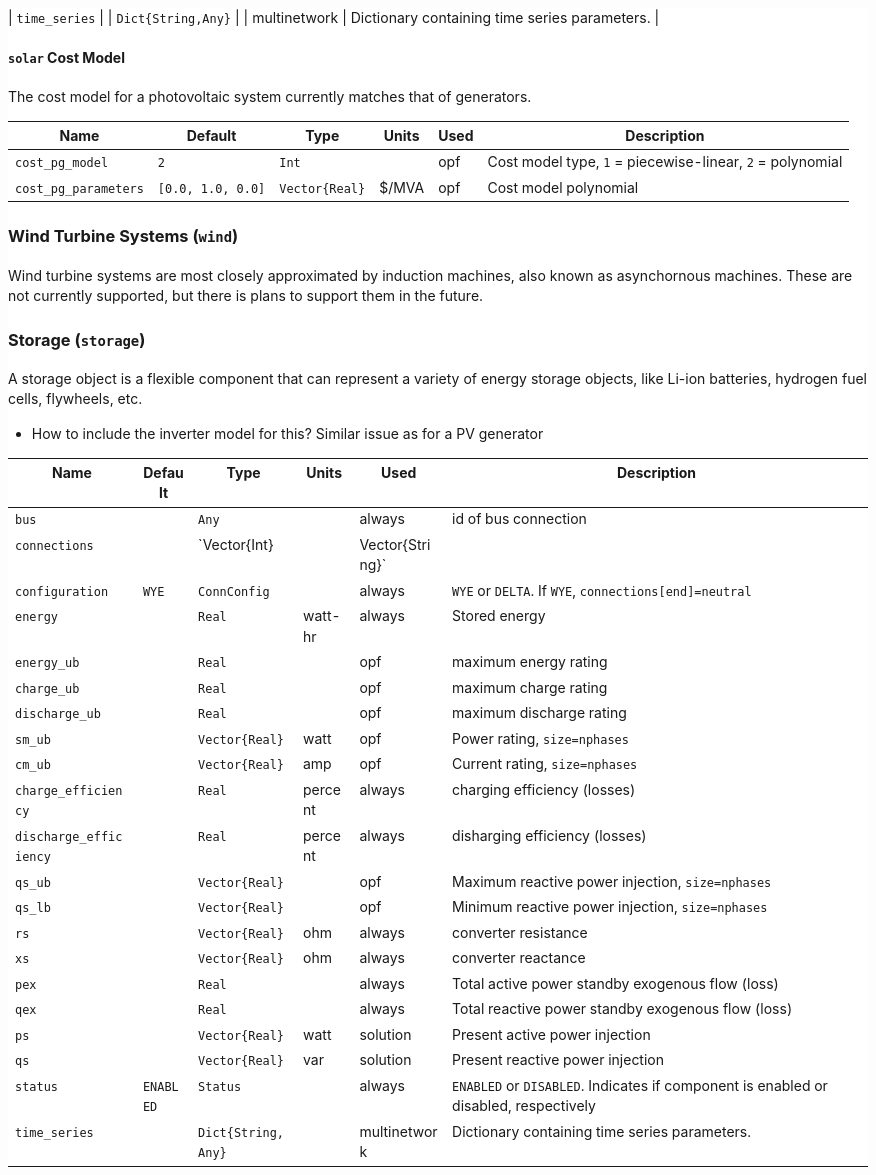 | `time_series`   |           | `Dict{String,Any}`            |       | multinetwork | Dictionary containing time series parameters.                                        |

#### `solar` Cost Model

The cost model for a photovoltaic system currently matches that of generators.

| Name                 | Default           | Type           | Units | Used | Description                                               |
| -------------------- | ----------------- | -------------- | ----- | ---- | --------------------------------------------------------- |
| `cost_pg_model`      | `2`               | `Int`          |       | opf  | Cost model type, `1` = piecewise-linear, `2` = polynomial |
| `cost_pg_parameters` | `[0.0, 1.0, 0.0]` | `Vector{Real}` | $/MVA | opf  | Cost model polynomial                                     |

### Wind Turbine Systems (`wind`)

Wind turbine systems are most closely approximated by induction machines, also known as asynchornous machines. These are not currently supported, but there is plans to support them in the future.

### Storage (`storage`)

A storage object is a flexible component that can represent a variety of energy storage objects, like Li-ion batteries, hydrogen fuel cells, flywheels, etc.

- How to include the inverter model for this? Similar issue as for a PV generator

| Name                   | Default   | Type                          | Units   | Used         | Description                                                                          |
| ---------------------- | --------- | ----------------------------- | ------- | ------------ | ------------------------------------------------------------------------------------ |
| `bus`                  |           | `Any`                         |         | always       | id of bus connection                                                                 |
| `connections`          |           | `Vector{Int}||Vector{String}` |         | always       | Ordered list of connected conductors, `size=nconductors`                             |
| `configuration`        | `WYE`     | `ConnConfig`                  |         | always       | `WYE` or `DELTA`. If `WYE`, `connections[end]=neutral`                               |
| `energy`               |           | `Real`                        | watt-hr | always       | Stored energy                                                                        |
| `energy_ub`            |           | `Real`                        |         | opf          | maximum energy rating                                                                |
| `charge_ub`            |           | `Real`                        |         | opf          | maximum charge rating                                                                |
| `discharge_ub`         |           | `Real`                        |         | opf          | maximum discharge rating                                                             |
| `sm_ub`                |           | `Vector{Real}`                | watt    | opf          | Power rating, `size=nphases`                                                         |
| `cm_ub`                |           | `Vector{Real}`                | amp     | opf          | Current rating, `size=nphases`                                                       |
| `charge_efficiency`    |           | `Real`                        | percent | always       | charging efficiency (losses)                                                         |
| `discharge_efficiency` |           | `Real`                        | percent | always       | disharging efficiency (losses)                                                       |
| `qs_ub`                |           | `Vector{Real}`                |         | opf          | Maximum reactive power injection, `size=nphases`                                     |
| `qs_lb`                |           | `Vector{Real}`                |         | opf          | Minimum reactive power injection, `size=nphases`                                     |
| `rs`                   |           | `Vector{Real}`                | ohm     | always       | converter resistance                                                                 |
| `xs`                   |           | `Vector{Real}`                | ohm     | always       | converter reactance                                                                  |
| `pex`                  |           | `Real`                        |         | always       | Total active power standby exogenous flow (loss)                                     |
| `qex`                  |           | `Real`                        |         | always       | Total reactive power standby exogenous flow (loss)                                   |
| `ps`                   |           | `Vector{Real}`                | watt    | solution     | Present active power injection                                                       |
| `qs`                   |           | `Vector{Real}`                | var     | solution     | Present reactive power injection                                                     |
| `status`               | `ENABLED` | `Status`                      |         | always       | `ENABLED` or `DISABLED`. Indicates if component is enabled or disabled, respectively |
| `time_series`          |           | `Dict{String,Any}`            |         | multinetwork | Dictionary containing time series parameters.                                        |
